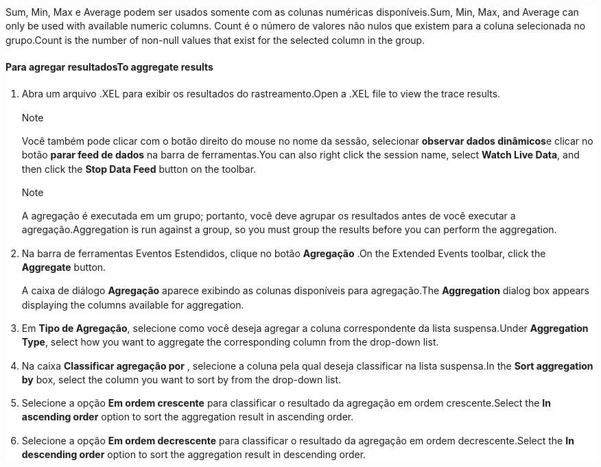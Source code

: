  <span data-ttu-id="cbfe7-172">Sum, Min, Max e Average podem ser usados somente com as colunas numéricas disponíveis.</span><span class="sxs-lookup"><span data-stu-id="cbfe7-172">Sum, Min,  Max, and Average can only be used with available numeric columns.</span></span> <span data-ttu-id="cbfe7-173">Count é o número de valores não nulos que existem para a coluna selecionada no grupo.</span><span class="sxs-lookup"><span data-stu-id="cbfe7-173">Count is the number of non-null values that exist for the selected column in the group.</span></span>  
  
#### <a name="to-aggregate-results"></a><span data-ttu-id="cbfe7-174">Para agregar resultados</span><span class="sxs-lookup"><span data-stu-id="cbfe7-174">To aggregate results</span></span>  
  
1.  <span data-ttu-id="cbfe7-175">Abra um arquivo .XEL para exibir os resultados do rastreamento.</span><span class="sxs-lookup"><span data-stu-id="cbfe7-175">Open a .XEL file to view the trace results.</span></span>  
  
    > [!NOTE]  
    >  <span data-ttu-id="cbfe7-176">Você também pode clicar com o botão direito do mouse no nome da sessão, selecionar **observar dados dinâmicos**e clicar no botão **parar feed de dados** na barra de ferramentas.</span><span class="sxs-lookup"><span data-stu-id="cbfe7-176">You can also right click the session name, select **Watch Live Data**, and then click the **Stop Data Feed** button on the toolbar.</span></span>  
  
    > [!NOTE]  
    >  <span data-ttu-id="cbfe7-177">A agregação é executada em um grupo; portanto, você deve agrupar os resultados antes de você executar a agregação.</span><span class="sxs-lookup"><span data-stu-id="cbfe7-177">Aggregation is run against a group, so you must group the results before you can perform the aggregation.</span></span>  
  
2.  <span data-ttu-id="cbfe7-178">Na barra de ferramentas Eventos Estendidos, clique no botão **Agregação** .</span><span class="sxs-lookup"><span data-stu-id="cbfe7-178">On the Extended Events toolbar, click the **Aggregate** button.</span></span>  
  
     <span data-ttu-id="cbfe7-179">A caixa de diálogo **Agregação** aparece exibindo as colunas disponíveis para agregação.</span><span class="sxs-lookup"><span data-stu-id="cbfe7-179">The **Aggregation** dialog box appears displaying the columns available for aggregation.</span></span>  
  
3.  <span data-ttu-id="cbfe7-180">Em **Tipo de Agregação**, selecione como você deseja agregar a coluna correspondente da lista suspensa.</span><span class="sxs-lookup"><span data-stu-id="cbfe7-180">Under **Aggregation Type**, select how you want to aggregate the corresponding column from the drop-down list.</span></span>  
  
4.  <span data-ttu-id="cbfe7-181">Na caixa **Classificar agregação por** , selecione a coluna pela qual deseja classificar na lista suspensa.</span><span class="sxs-lookup"><span data-stu-id="cbfe7-181">In the **Sort aggregation by** box, select the column you want to sort by from the drop-down list.</span></span>  
  
5.  <span data-ttu-id="cbfe7-182">Selecione a opção **Em ordem crescente** para classificar o resultado da agregação em ordem crescente.</span><span class="sxs-lookup"><span data-stu-id="cbfe7-182">Select the **In ascending order** option to sort the aggregation result in ascending order.</span></span>  
  
6.  <span data-ttu-id="cbfe7-183">Selecione a opção **Em ordem decrescente** para classificar o resultado da agregação em ordem decrescente.</span><span class="sxs-lookup"><span data-stu-id="cbfe7-183">Select the **In descending order** option to sort the aggregation result in descending order.</span></span>  
  